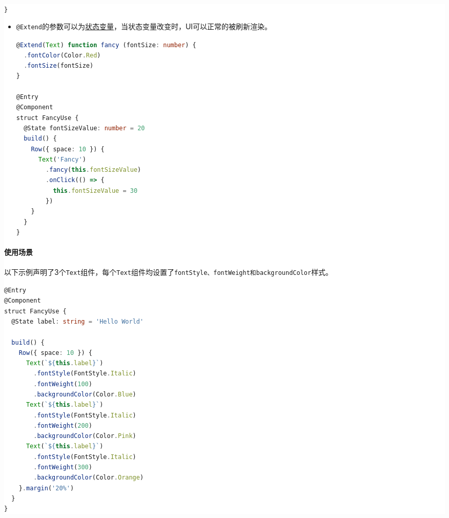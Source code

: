   ```typescript
  }
  ```

- `@Extend`的参数可以为[状态变量](https://developer.huawei.com/consumer/cn/doc/harmonyos-guides-V2/arkts-state-management-overview-0000001524537145-V2)，当状态变量改变时，UI可以正常的被刷新渲染。

  ```typescript
  @Extend(Text) function fancy (fontSize: number) {
    .fontColor(Color.Red)
    .fontSize(fontSize)
  }
  
  @Entry
  @Component
  struct FancyUse {
    @State fontSizeValue: number = 20
    build() {
      Row({ space: 10 }) {
        Text('Fancy')
          .fancy(this.fontSizeValue)
          .onClick(() => {
            this.fontSizeValue = 30
          })
      }
    }
  }
  ```

#### 使用场景

以下示例声明了3个`Text`组件，每个`Text`组件均设置了`fontStyle、fontWeight和backgroundColor`样式。

```typescript
@Entry
@Component
struct FancyUse {
  @State label: string = 'Hello World'

  build() {
    Row({ space: 10 }) {
      Text(`${this.label}`)
        .fontStyle(FontStyle.Italic)
        .fontWeight(100)
        .backgroundColor(Color.Blue)
      Text(`${this.label}`)
        .fontStyle(FontStyle.Italic)
        .fontWeight(200)
        .backgroundColor(Color.Pink)
      Text(`${this.label}`)
        .fontStyle(FontStyle.Italic)
        .fontWeight(300)
        .backgroundColor(Color.Orange)
    }.margin('20%')
  }
}
```
